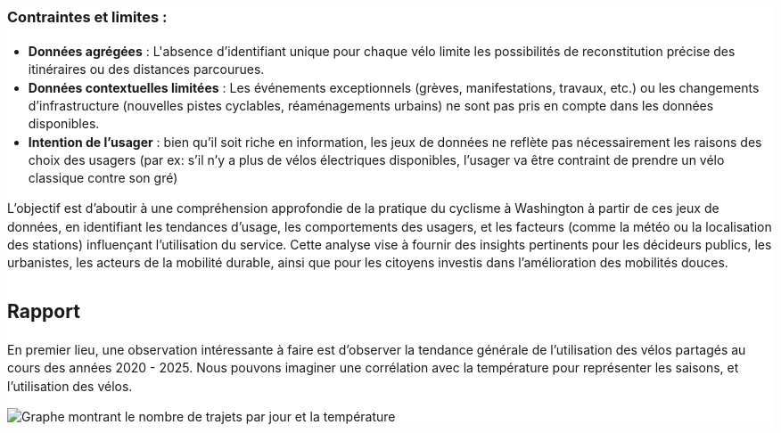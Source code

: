 ### Contraintes et limites :
- **Données agrégées** : L'absence d’identifiant unique pour chaque vélo limite les possibilités de reconstitution précise des itinéraires ou des distances parcourues.
- **Données contextuelles limitées** : Les événements exceptionnels (grèves, manifestations, travaux, etc.) ou les changements d’infrastructure (nouvelles pistes cyclables, réaménagements urbains) ne sont pas pris en compte dans les données disponibles.
- **Intention de l’usager** : bien qu’il soit riche en information, les jeux de données ne reflète pas nécessairement les raisons des choix des usagers (par ex: s’il n’y a plus de vélos électriques disponibles, l’usager va être contraint de prendre un vélo classique contre son gré)

L’objectif est d’aboutir à une compréhension approfondie de la pratique du cyclisme à Washington à partir de ces jeux de données, en identifiant les tendances d’usage, les comportements des usagers, et les facteurs (comme la météo ou la localisation des stations) influençant l’utilisation du service. Cette analyse vise à fournir des insights pertinents pour les décideurs publics, les urbanistes, les acteurs de la mobilité durable, ainsi que pour les citoyens investis dans l’amélioration des mobilités douces.

## Rapport

En premier lieu, une observation intéressante à faire est d’observer la tendance générale de l’utilisation des vélos partagés au cours des années 2020 - 2025.  Nous pouvons imaginer une corrélation avec la température pour représenter les saisons, et l’utilisation des vélos. 

![Graphe montrant le nombre de trajets par jour et la température](/data/grapheNombreTrajetsParJour+Température.png "Nombre de trajets par jour et température")
